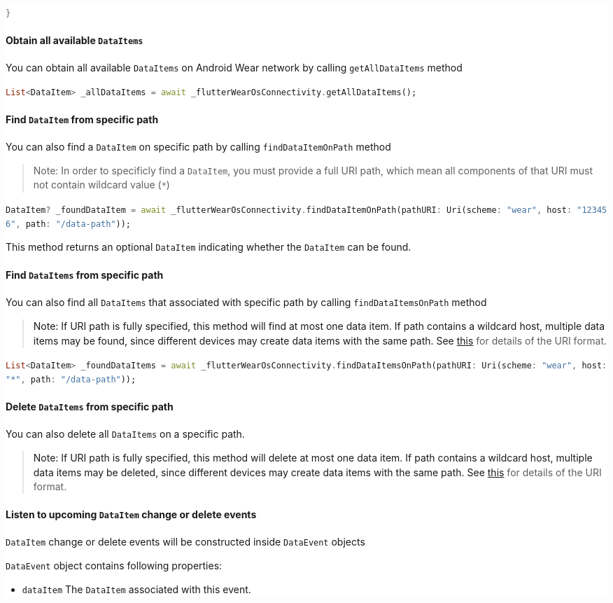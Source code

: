 ```dart
}
```

#### Obtain all available `DataItems` <a name="sync_data_3"/>
You can obtain all available `DataItems` on Android Wear network by calling `getAllDataItems` method

```dart
List<DataItem> _allDataItems = await _flutterWearOsConnectivity.getAllDataItems();
```

#### Find `DataItem` from specific path <a name="sync_data_4"/>
You can also find a `DataItem` on specific path by calling `findDataItemOnPath` method

> Note: In order to specificly find a `DataItem`, you must provide a full URI path, which mean all components of that URI must not contain wildcard value (`*`)

```dart
DataItem? _foundDataItem = await _flutterWearOsConnectivity.findDataItemOnPath(pathURI: Uri(scheme: "wear", host: "123456", path: "/data-path"));
```

This method returns an optional `DataItem` indicating whether the `DataItem` can be found.

#### Find `DataItems` from specific path <a name="sync_data_5"/>
You can also find all `DataItems` that associated with specific path by calling `findDataItemsOnPath` method
> Note: If URI path is fully specified, this method will find at most one data item. If path contains a wildcard host, multiple data items may be found, since different devices may create data items with the same path. See [this](https://developers.google.com/android/reference/com/google/android/gms/wearable/DataClient) for details of the URI format.

```dart
List<DataItem> _foundDataItems = await _flutterWearOsConnectivity.findDataItemsOnPath(pathURI: Uri(scheme: "wear", host: "*", path: "/data-path"));
```

#### Delete `DataItems` from specific path <a name="sync_data_6"/>
You can also delete all `DataItems` on a specific path.
>Note: If URI path is fully specified, this method will delete at most one data item. If path contains a wildcard host, multiple data items may be deleted, since different devices may create data items with the same path. See [this](https://developers.google.com/android/reference/com/google/android/gms/wearable/DataClient) for details of the URI format.

#### Listen to upcoming `DataItem` change or delete events <a name="sync_data_7"/>
`DataItem` change or delete events will be constructed inside `DataEvent` objects

`DataEvent` object contains following properties:
- `dataItem`
The `DataItem` associated with this event.
